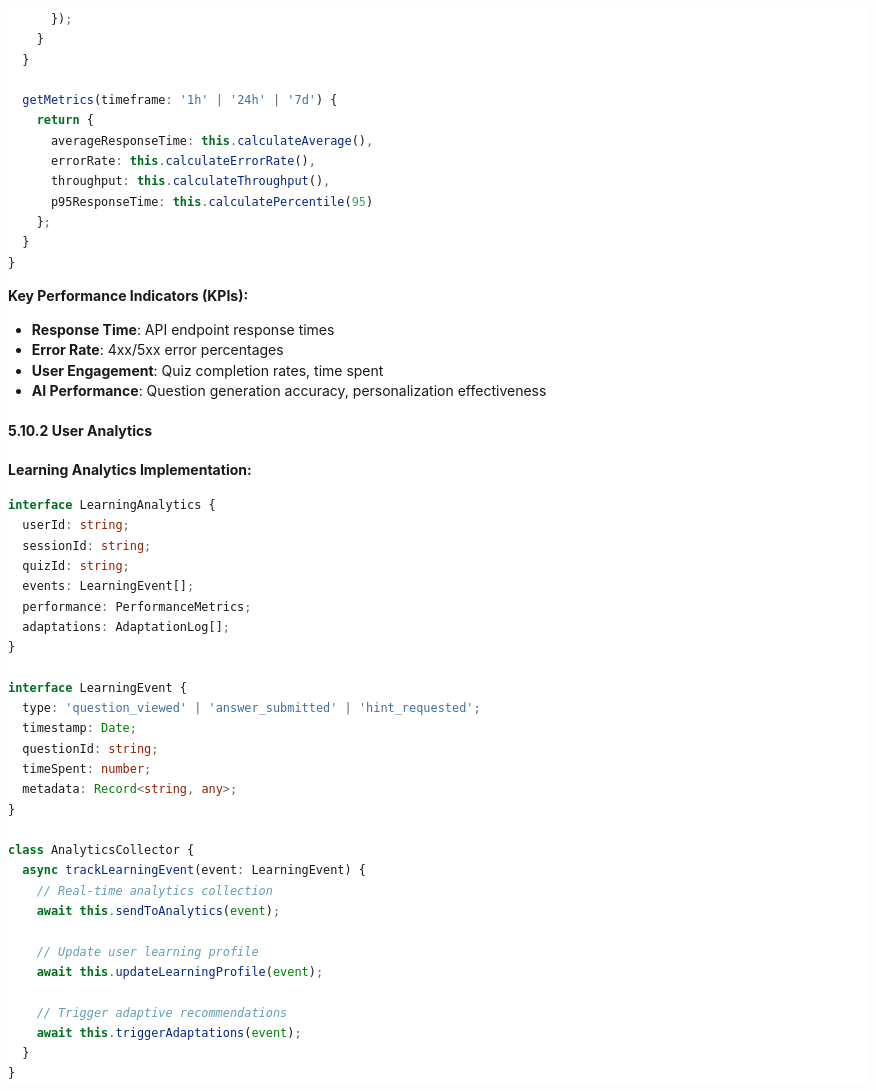 ```typescript
      });
    }
  }
  
  getMetrics(timeframe: '1h' | '24h' | '7d') {
    return {
      averageResponseTime: this.calculateAverage(),
      errorRate: this.calculateErrorRate(),
      throughput: this.calculateThroughput(),
      p95ResponseTime: this.calculatePercentile(95)
    };
  }
}
```

**Key Performance Indicators (KPIs):**
- **Response Time**: API endpoint response times
- **Error Rate**: 4xx/5xx error percentages
- **User Engagement**: Quiz completion rates, time spent
- **AI Performance**: Question generation accuracy, personalization effectiveness

#### 5.10.2 User Analytics

**Learning Analytics Implementation:**
```typescript
interface LearningAnalytics {
  userId: string;
  sessionId: string;
  quizId: string;
  events: LearningEvent[];
  performance: PerformanceMetrics;
  adaptations: AdaptationLog[];
}

interface LearningEvent {
  type: 'question_viewed' | 'answer_submitted' | 'hint_requested';
  timestamp: Date;
  questionId: string;
  timeSpent: number;
  metadata: Record<string, any>;
}

class AnalyticsCollector {
  async trackLearningEvent(event: LearningEvent) {
    // Real-time analytics collection
    await this.sendToAnalytics(event);
    
    // Update user learning profile
    await this.updateLearningProfile(event);
    
    // Trigger adaptive recommendations
    await this.triggerAdaptations(event);
  }
}
```
